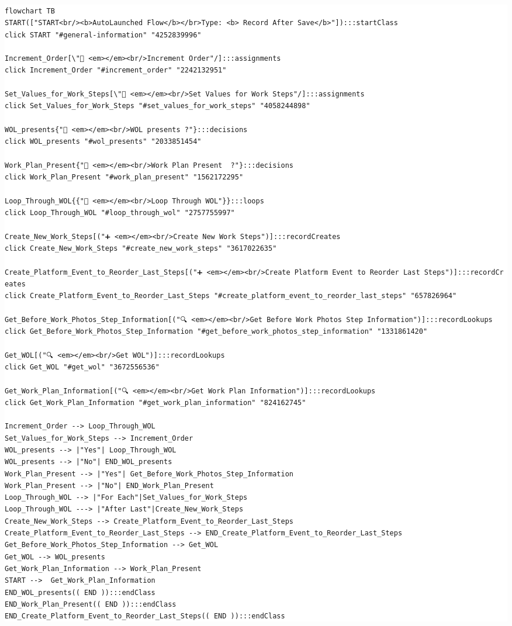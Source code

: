     flowchart TB
    START(["START<br/><b>AutoLaunched Flow</b></br>Type: <b> Record After Save</b>"]):::startClass
    click START "#general-information" "4252839996"
    
    Increment_Order[\"🟰 <em></em><br/>Increment Order"/]:::assignments
    click Increment_Order "#increment_order" "2242132951"
    
    Set_Values_for_Work_Steps[\"🟰 <em></em><br/>Set Values for Work Steps"/]:::assignments
    click Set_Values_for_Work_Steps "#set_values_for_work_steps" "4058244898"
    
    WOL_presents{"🔀 <em></em><br/>WOL presents ?"}:::decisions
    click WOL_presents "#wol_presents" "2033851454"
    
    Work_Plan_Present{"🔀 <em></em><br/>Work Plan Present  ?"}:::decisions
    click Work_Plan_Present "#work_plan_present" "1562172295"
    
    Loop_Through_WOL{{"🔁 <em></em><br/>Loop Through WOL"}}:::loops
    click Loop_Through_WOL "#loop_through_wol" "2757755997"
    
    Create_New_Work_Steps[("➕ <em></em><br/>Create New Work Steps")]:::recordCreates
    click Create_New_Work_Steps "#create_new_work_steps" "3617022635"
    
    Create_Platform_Event_to_Reorder_Last_Steps[("➕ <em></em><br/>Create Platform Event to Reorder Last Steps")]:::recordCreates
    click Create_Platform_Event_to_Reorder_Last_Steps "#create_platform_event_to_reorder_last_steps" "657826964"
    
    Get_Before_Work_Photos_Step_Information[("🔍 <em></em><br/>Get Before Work Photos Step Information")]:::recordLookups
    click Get_Before_Work_Photos_Step_Information "#get_before_work_photos_step_information" "1331861420"
    
    Get_WOL[("🔍 <em></em><br/>Get WOL")]:::recordLookups
    click Get_WOL "#get_wol" "3672556536"
    
    Get_Work_Plan_Information[("🔍 <em></em><br/>Get Work Plan Information")]:::recordLookups
    click Get_Work_Plan_Information "#get_work_plan_information" "824162745"
    
    Increment_Order --> Loop_Through_WOL
    Set_Values_for_Work_Steps --> Increment_Order
    WOL_presents --> |"Yes"| Loop_Through_WOL
    WOL_presents --> |"No"| END_WOL_presents
    Work_Plan_Present --> |"Yes"| Get_Before_Work_Photos_Step_Information
    Work_Plan_Present --> |"No"| END_Work_Plan_Present
    Loop_Through_WOL --> |"For Each"|Set_Values_for_Work_Steps
    Loop_Through_WOL ---> |"After Last"|Create_New_Work_Steps
    Create_New_Work_Steps --> Create_Platform_Event_to_Reorder_Last_Steps
    Create_Platform_Event_to_Reorder_Last_Steps --> END_Create_Platform_Event_to_Reorder_Last_Steps
    Get_Before_Work_Photos_Step_Information --> Get_WOL
    Get_WOL --> WOL_presents
    Get_Work_Plan_Information --> Work_Plan_Present
    START -->  Get_Work_Plan_Information
    END_WOL_presents(( END )):::endClass
    END_Work_Plan_Present(( END )):::endClass
    END_Create_Platform_Event_to_Reorder_Last_Steps(( END )):::endClass
    